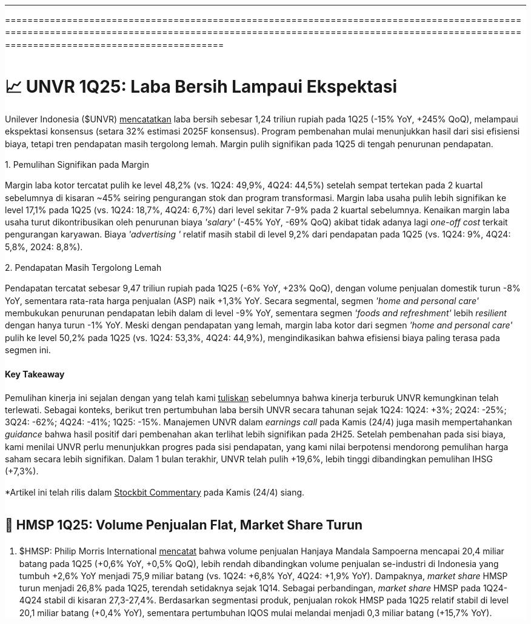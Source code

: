 ---

===============================================================================================================================================================================================================================

# 📈 UNVR 1Q25: Laba Bersih Lampaui Ekspektasi

#####

Unilever Indonesia ($UNVR) [mencatatkan](https://www.idx.co.id/StaticData/NewsAndAnnouncement/ANNOUNCEMENTSTOCK/From_EREP/202504/20250424094954-52028-0/UNVR%20Q1%202025%20FINAL.pdf) laba bersih sebesar 1,24 triliun rupiah pada 1Q25 (\-15% YoY, +245% QoQ), melampaui ekspektasi konsensus (setara 32% estimasi 2025F konsensus). Program pembenahan mulai menunjukkan hasil dari sisi efisiensi biaya, tetapi tren pendapatan masih tergolong lemah. Margin pulih signifikan pada 1Q25 di tengah penurunan pendapatan.

1\. Pemulihan Signifikan pada Margin

Margin laba kotor tercatat pulih ke level 48,2% (vs. 1Q24: 49,9%, 4Q24: 44,5%) setelah sempat tertekan pada 2 kuartal sebelumnya di kisaran ~45% seiring pengurangan stok dan program transformasi. Margin laba usaha pulih lebih signifikan ke level 17,1% pada 1Q25 (vs. 1Q24: 18,7%, 4Q24: 6,7%) dari level sekitar 7-9% pada 2 kuartal sebelumnya. Kenaikan margin laba usaha turut dikontribusikan oleh penurunan biaya _'salary'_ (-45% YoY, -69% QoQ) akibat tidak adanya lagi _one-off cost_ terkait pengurangan karyawan. Biaya _'advertising '_ relatif masih stabil di level 9,2% dari pendapatan pada 1Q25 (vs. 1Q24: 9%, 4Q24: 5,8%, 2024: 8,8%).

2\. Pendapatan Masih Tergolong Lemah

Pendapatan tercatat sebesar 9,47 triliun rupiah pada 1Q25 (\-6% YoY, +23% QoQ), dengan volume penjualan domestik turun -8% YoY, sementara rata-rata harga penjualan (ASP) naik +1,3% YoY. Secara segmental, segmen _'home and personal care'_ membukukan penurunan pendapatan lebih dalam di level -9% YoY, sementara segmen _'foods and refreshment'_ lebih _resilient_ dengan hanya turun -1% YoY. Meski dengan pendapatan yang lemah, margin laba kotor dari segmen _'home and personal care'_ pulih ke level 50,2% pada 1Q25 (vs. 1Q24: 53,3%, 4Q24: 44,9%), mengindikasikan bahwa efisiensi biaya paling terasa pada segmen ini.

#### Key Takeaway

Pemulihan kinerja ini sejalan dengan yang telah kami [tuliskan](https://stockbit.com/post/17506586) sebelumnya bahwa kinerja terburuk UNVR kemungkinan telah terlewati. Sebagai konteks, berikut tren pertumbuhan laba bersih UNVR secara tahunan sejak 1Q24: 1Q24: +3%; 2Q24: -25%; 3Q24: -62%; 4Q24: -41%; 1Q25: -15%. Manajemen UNVR dalam _earnings call_ pada Kamis (24/4) juga masih mempertahankan _guidance_ bahwa hasil positif dari pembenahan akan terlihat lebih signifikan pada 2H25. Setelah pembenahan pada sisi biaya, kami menilai UNVR perlu menunjukkan progres pada sisi pendapatan, yang kami nilai berpotensi mendorong pemulihan harga saham secara lebih signifikan. Dalam 1 bulan terakhir, UNVR telah pulih +19,6%, lebih tinggi dibandingkan pemulihan IHSG (+7,3%).

\*Artikel ini telah rilis dalam [Stockbit Commentary](https://stockbit.com/post/18295886) pada Kamis (24/4) siang.

## 🚬 HMSP 1Q25: Volume Penjualan Flat, Market Share Turun

1.  $HMSP: Philip Morris International [mencatat](https://philipmorrisinternational.gcs-web.com/static-files/b0877b8f-3149-48c8-8b36-2e82ff92a3d7) bahwa volume penjualan Hanjaya Mandala Sampoerna mencapai 20,4 miliar batang pada 1Q25 (+0,6% YoY, +0,5% QoQ), lebih rendah dibandingkan volume penjualan se-industri di Indonesia yang tumbuh +2,6% YoY menjadi 75,9 miliar batang (vs. 1Q24: +6,8% YoY, 4Q24: +1,9% YoY). Dampaknya, _market share_ HMSP turun menjadi 26,8% pada 1Q25, terendah setidaknya sejak 1Q14. Sebagai perbandingan, _market share_ HMSP pada 1Q24-4Q24 stabil di kisaran 27,3-27,4%. Berdasarkan segmentasi produk, penjualan rokok HMSP pada 1Q25 relatif stabil di level 20,1 miliar batang (+0,4% YoY), sementara pertumbuhan IQOS mulai melandai menjadi 0,3 miliar batang (+15,7% YoY).